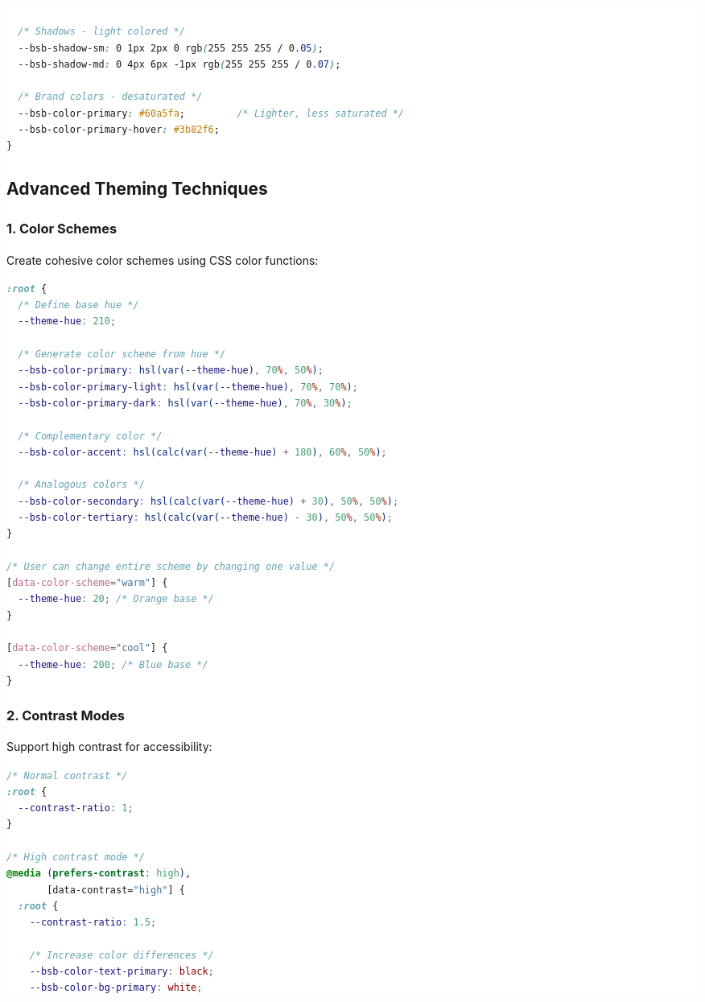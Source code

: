 ```css
  
  /* Shadows - light colored */
  --bsb-shadow-sm: 0 1px 2px 0 rgb(255 255 255 / 0.05);
  --bsb-shadow-md: 0 4px 6px -1px rgb(255 255 255 / 0.07);
  
  /* Brand colors - desaturated */
  --bsb-color-primary: #60a5fa;         /* Lighter, less saturated */
  --bsb-color-primary-hover: #3b82f6;
}
```

## Advanced Theming Techniques

### 1. Color Schemes

Create cohesive color schemes using CSS color functions:

```css
:root {
  /* Define base hue */
  --theme-hue: 210;
  
  /* Generate color scheme from hue */
  --bsb-color-primary: hsl(var(--theme-hue), 70%, 50%);
  --bsb-color-primary-light: hsl(var(--theme-hue), 70%, 70%);
  --bsb-color-primary-dark: hsl(var(--theme-hue), 70%, 30%);
  
  /* Complementary color */
  --bsb-color-accent: hsl(calc(var(--theme-hue) + 180), 60%, 50%);
  
  /* Analogous colors */
  --bsb-color-secondary: hsl(calc(var(--theme-hue) + 30), 50%, 50%);
  --bsb-color-tertiary: hsl(calc(var(--theme-hue) - 30), 50%, 50%);
}

/* User can change entire scheme by changing one value */
[data-color-scheme="warm"] {
  --theme-hue: 20; /* Orange base */
}

[data-color-scheme="cool"] {
  --theme-hue: 200; /* Blue base */
}
```

### 2. Contrast Modes

Support high contrast for accessibility:

```css
/* Normal contrast */
:root {
  --contrast-ratio: 1;
}

/* High contrast mode */
@media (prefers-contrast: high),
       [data-contrast="high"] {
  :root {
    --contrast-ratio: 1.5;
    
    /* Increase color differences */
    --bsb-color-text-primary: black;
    --bsb-color-bg-primary: white;
```